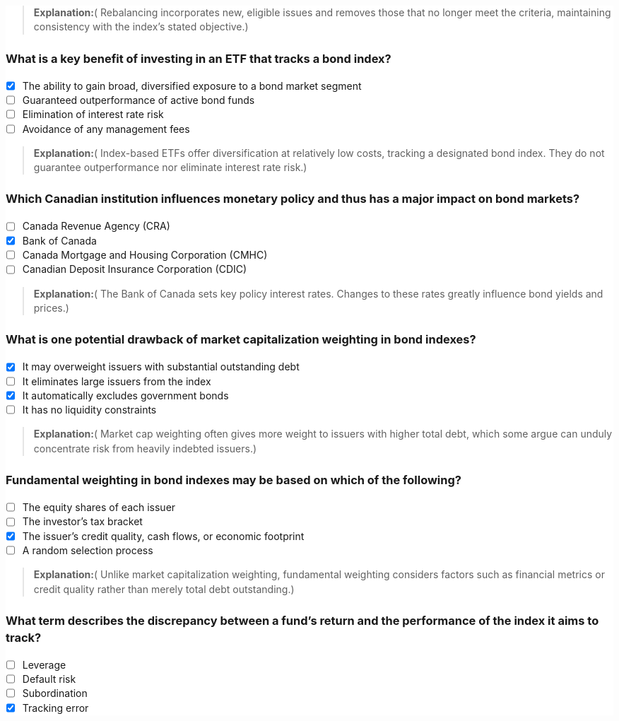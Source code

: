 > **Explanation:**( Rebalancing incorporates new, eligible issues and removes those that no longer meet the criteria, maintaining consistency with the index’s stated objective.)


### What is a key benefit of investing in an ETF that tracks a bond index?

- [x] The ability to gain broad, diversified exposure to a bond market segment
- [ ] Guaranteed outperformance of active bond funds
- [ ] Elimination of interest rate risk
- [ ] Avoidance of any management fees

> **Explanation:**( Index-based ETFs offer diversification at relatively low costs, tracking a designated bond index. They do not guarantee outperformance nor eliminate interest rate risk.)


### Which Canadian institution influences monetary policy and thus has a major impact on bond markets?

- [ ] Canada Revenue Agency (CRA)
- [x] Bank of Canada
- [ ] Canada Mortgage and Housing Corporation (CMHC)
- [ ] Canadian Deposit Insurance Corporation (CDIC)

> **Explanation:**( The Bank of Canada sets key policy interest rates. Changes to these rates greatly influence bond yields and prices.)


### What is one potential drawback of market capitalization weighting in bond indexes?

- [x] It may overweight issuers with substantial outstanding debt
- [ ] It eliminates large issuers from the index
- [x] It automatically excludes government bonds
- [ ] It has no liquidity constraints

> **Explanation:**( Market cap weighting often gives more weight to issuers with higher total debt, which some argue can unduly concentrate risk from heavily indebted issuers.)


### Fundamental weighting in bond indexes may be based on which of the following?

- [ ] The equity shares of each issuer
- [ ] The investor’s tax bracket
- [x] The issuer’s credit quality, cash flows, or economic footprint
- [ ] A random selection process

> **Explanation:**( Unlike market capitalization weighting, fundamental weighting considers factors such as financial metrics or credit quality rather than merely total debt outstanding.)


### What term describes the discrepancy between a fund’s return and the performance of the index it aims to track?

- [ ] Leverage
- [ ] Default risk
- [ ] Subordination
- [x] Tracking error
